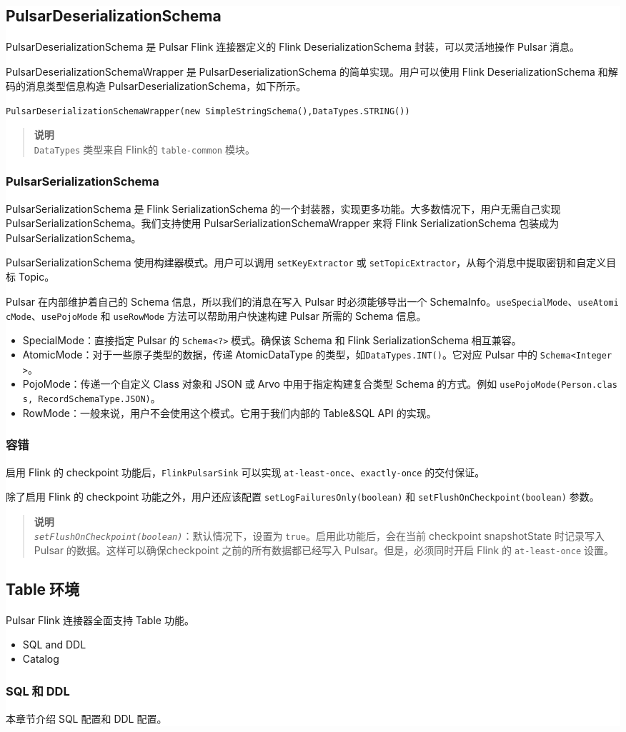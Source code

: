 ```java
```

## PulsarDeserializationSchema

PulsarDeserializationSchema 是 Pulsar Flink 连接器定义的 Flink DeserializationSchema 封装，可以灵活地操作 Pulsar 消息。

PulsarDeserializationSchemaWrapper 是 PulsarDeserializationSchema 的简单实现。用户可以使用 Flink DeserializationSchema 和解码的消息类型信息构造 PulsarDeserializationSchema，如下所示。

```
PulsarDeserializationSchemaWrapper(new SimpleStringSchema(),DataTypes.STRING())
```

> **说明**  
> `DataTypes` 类型来自 Flink的 `table-common` 模块。

### PulsarSerializationSchema

PulsarSerializationSchema 是 Flink SerializationSchema 的一个封装器，实现更多功能。大多数情况下，用户无需自己实现 PulsarSerializationSchema。我们支持使用 PulsarSerializationSchemaWrapper 来将 Flink SerializationSchema 包装成为 PulsarSerializationSchema。

PulsarSerializationSchema 使用构建器模式。用户可以调用 `setKeyExtractor` 或 `setTopicExtractor`，从每个消息中提取密钥和自定义目标 Topic。

Pulsar 在内部维护着自己的 Schema 信息，所以我们的消息在写入 Pulsar 时必须能够导出一个 SchemaInfo。`useSpecialMode`、`useAtomicMode`、`usePojoMode` 和 `useRowMode` 方法可以帮助用户快速构建 Pulsar 所需的 Schema 信息。

- SpecialMode：直接指定 Pulsar 的 `Schema<?>` 模式。确保该 Schema 和 Flink SerializationSchema 相互兼容。
- AtomicMode：对于一些原子类型的数据，传递 AtomicDataType 的类型，如`DataTypes.INT()`。它对应 Pulsar 中的 `Schema<Integer>`。
- PojoMode：传递一个自定义 Class 对象和 JSON 或 Arvo 中用于指定构建复合类型 Schema 的方式。例如 `usePojoMode(Person.class, RecordSchemaType.JSON)`。
- RowMode：一般来说，用户不会使用这个模式。它用于我们内部的 Table&SQL API 的实现。

### 容错

启用 Flink 的 checkpoint 功能后，`FlinkPulsarSink` 可以实现 `at-least-once`、`exactly-once` 的交付保证。

除了启用 Flink 的 checkpoint 功能之外，用户还应该配置 `setLogFailuresOnly(boolean)` 和 `setFlushOnCheckpoint(boolean)` 参数。

> **说明**  
> *`setFlushOnCheckpoint(boolean)`*：默认情况下，设置为 `true`。启用此功能后，会在当前 checkpoint snapshotState 时记录写入 Pulsar 的数据。这样可以确保checkpoint 之前的所有数据都已经写入 Pulsar。但是，必须同时开启 Flink 的 `at-least-once` 设置。

## Table 环境

Pulsar Flink 连接器全面支持 Table 功能。

- SQL and DDL
- Catalog

### SQL 和 DDL

本章节介绍 SQL 配置和 DDL 配置。
